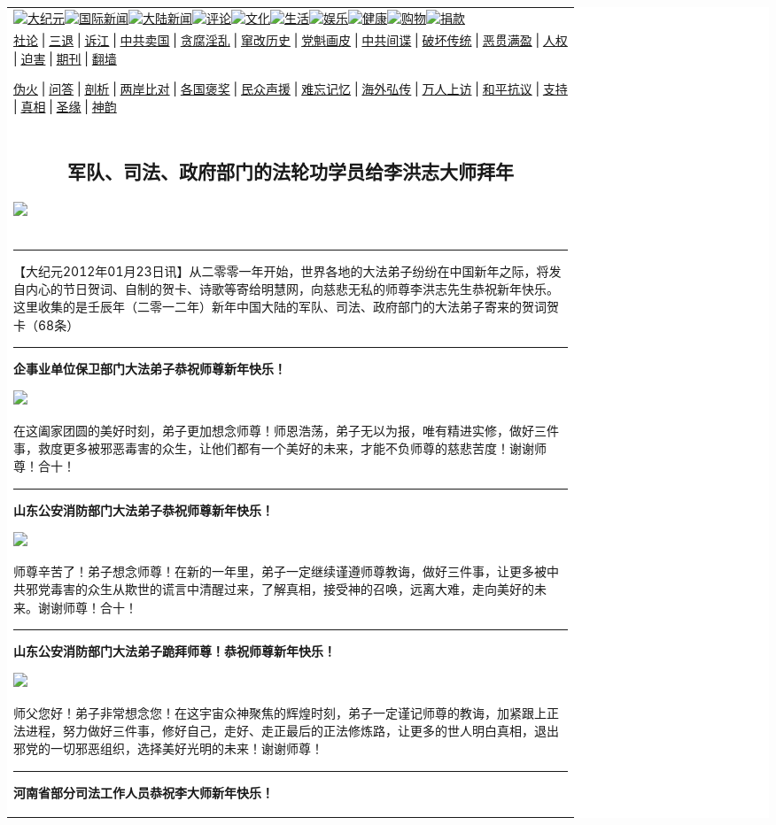 <a name="1" id="1" target="_blank"></a><span id="1"></span>
<table align=center border="0"><tr><td colspan="2" VALIGN=TOP><a href="https://github.com/wlrgim293/djy/blob/master/gb/nsc413.md#1"><img src="https://raw.githubusercontent.com/wlrgim293/www/master/t/djy/1.jpg" title="大纪元"></a><a href="https://github.com/wlrgim293/djy/blob/master/gb/n24hr.md#1"><img src="https://raw.githubusercontent.com/wlrgim293/www/master/t/djy/3.jpg" title="国际新闻"></a><a href="https://github.com/wlrgim293/djy/blob/master/gb/nsc413.md#1"><img src="https://raw.githubusercontent.com/wlrgim293/www/master/t/djy/4.jpg" title="大陆新闻"></a><a href="https://github.com/wlrgim293/djy/blob/master/gb/news392.md#1"><img src="https://raw.githubusercontent.com/wlrgim293/www/master/t/djy/5.jpg" title="评论"></a><a href="https://github.com/wlrgim293/djy/blob/master/gb/news2007.md#1"><img src="https://raw.githubusercontent.com/wlrgim293/www/master/t/djy/6.jpg" title="文化"></a><a href="https://github.com/wlrgim293/djy/blob/master/gb/news2008.md#1"><img src="https://raw.githubusercontent.com/wlrgim293/www/master/t/djy/7.jpg" title="生活"></a><a href="https://github.com/wlrgim293/djy/blob/master/gb/ncyule.md#1"><img src="https://raw.githubusercontent.com/wlrgim293/www/master/t/djy/8.jpg" title="娱乐"></a><a href="https://github.com/wlrgim293/djy/blob/master/gb/nsc1002.md#1"><img src="https://raw.githubusercontent.com/wlrgim293/www/master/t/djy/9.jpg" title="健康"><a href="https://www.youlucky.com"><img src="https://raw.githubusercontent.com/wlrgim293/www/master/t/djy/10.jpg" title="购物"></a><a href="https://donate.epochtimes.com/?utm_medium=epochtimes&utm_source=referral&utm_campaign=donate_button_djyarticleheader"><img src="https://raw.githubusercontent.com/wlrgim293/www/master/t/djy/12.jpg" title="捐款"></a></td></tr>
<tr><td colspan="2" VALIGN=TOP><a target="_blank" href="https://github.com/wlrgim293/djy/blob/master/gb/9p.md#1">社论</a> | <a target="_blank" href="https://github.com/wlrgim293/djy/blob/master/gb/nf5657.md#1">三退</a> | <a target="_blank" href="https://github.com/wlrgim293/djy/blob/master/gb/nf6124.md#1">诉江</a> | <a target="_blank" href="https://github.com/wlrgim293/djy/blob/master/gb/nf1176117.md#1">中共卖国</a> | <a target="_blank" href="https://github.com/wlrgim293/djy/blob/master/gb/nf5773.md#1">贪腐淫乱</a> | <a target="_blank" href="https://github.com/wlrgim293/djy/blob/master/gb/nf1176115.md#1">窜改历史</a> | <a target="_blank" href="https://github.com/wlrgim293/djy/blob/master/gb/nf1176107.md#1">党魁画皮</a> | <a target="_blank" href="https://github.com/wlrgim293/djy/blob/master/gb/nf1320400.md#1">中共间谍</a> | <a target="_blank" href="https://github.com/wlrgim293/djy/blob/master/gb/nf1176114.md#1">破坏传统</a> | <a target="_blank" href="https://github.com/wlrgim293/ntdtv/blob/master/gb/prog447_1.md#1">恶贯满盈</a> | <a target="_blank" href="https://github.com/wlrgim293/djy/blob/master/gb/ncid278.md#1">人权</a> | <a target="_blank" href="https://github.com/wlrgim293/djy/blob/master/gb/nf1176111.md#1">迫害</a> | <a target="_blank" href="https://gitlab.com/szzdlab/mh-qikan/blob/master/README.md#1">期刊</a> | <a target="_blank" href="https://github.com/wlrgim293/www/blob/master/README.md?zsrh#8">翻墙</a></p><p><a target="_blank" href="https://github.com/wlrgim293/djy/blob/master/gb/nf5562.md#1">伪火</a> | <a target="_blank" href="https://github.com/wlrgim293/djy/blob/master/gb/nf4378.md#1">问答</a> | <a target="_blank" href="https://github.com/wlrgim293/djy/blob/master/gb/nf5792.md#1">剖析</a> | <a target="_blank" href="https://github.com/wlrgim293/djy/blob/master/gb/nf5735.md#1">两岸比对</a> | <a target="_blank" href="https://github.com/wlrgim293/djy/blob/master/gb/nf6119.md#1">各国褒奖</a> | <a target="_blank" href="https://github.com/wlrgim293/djy/blob/master/gb/nf6120.md#1">民众声援</a> | <a target="_blank" href="https://github.com/wlrgim293/djy/blob/master/gb/nf1188594.md#1">难忘记忆</a> | <a target="_blank" href="https://github.com/wlrgim293/djy/blob/master/gb/nf3180.md#1">海外弘传</a> | <a target="_blank" href="https://github.com/wlrgim293/djy/blob/master/gb/nf5410.md#1">万人上访</a> | <a target="_blank" href="https://github.com/wlrgim293/ntdtv/blob/master/gb/prog1530_1.md#1">和平抗议</a> | <a target="_blank" href="https://github.com/wlrgim293/djy/blob/master/gb/nf4386.md#1">支持</a> | <a target="_blank" href="https://github.com/wlrgim293/djy/blob/master/gb/nf4389.md#1">真相</a> | <a target="_blank" href="https://github.com/wlrgim293/djy/blob/master/gb/nf5790.md#1">圣缘</a> | <a target="_blank" href="https://github.com/wlrgim293/djy/blob/master/gb/nf4786.md#1">神韵</a></td></tr>
<tr><td VALIGN=TOP width="626"><h2 align=center>军队、司法、政府部门的法轮功学员给李洪志大师拜年</h2>
<img width="600" src="https://i.epochtimes.com/assets/uploads/2019/01/130707193402976-320x200.jpg" />
<h6></h6>
<hr>
	<p>【大纪元2012年01月23日讯】从二零零一年开始，世界各地的大法弟子纷纷在中国新年之际，将发自内心的节日贺词、自制的贺卡、诗歌等寄给明慧网，向慈悲无私的师尊李洪志先生恭祝新年快乐。这里收集的是壬辰年（二零一二年）新年中国大陆的军队、司法、政府部门的大法弟子寄来的贺词贺卡（68条）<br /><B></p>
<hr size=1>企事业单位保卫部门大法弟子恭祝师尊新年快乐！</B></p>
<p><ahref=http://www.minghui.org/mh/article_images/2012-1-10-201091215301_01.jpg><img src=http://www.minghui.org/mh/article_images/2012-1-10-201091215301_01--ss.jpg></a></p>
<p>在这阖家团圆的美好时刻，弟子更加想念师尊！师恩浩荡，弟子无以为报，唯有精进实修，做好三件事，救度更多被邪恶毒害的众生，让他们都有一个美好的未来，才能不负师尊的慈悲苦度！谢谢师尊！合十！<br /><B></p>
<hr size=1>山东公安消防部门大法弟子恭祝师尊新年快乐！</B></p>
<p><ahref=http://www.minghui.org/mh/article_images/2012-1-10-201091227309_01.jpg><img src=http://www.minghui.org/mh/article_images/2012-1-10-201091227309_01--ss.jpg></a></p>
<p>师尊辛苦了！弟子想念师尊！在新的一年里，弟子一定继续谨遵师尊教诲，做好三件事，让更多被中共邪党毒害的众生从欺世的谎言中清醒过来，了解真相，接受神的召唤，远离大难，走向美好的未来。谢谢师尊！合十！<br /><B></p>
<hr size=1>山东公安消防部门大法弟子跪拜师尊！恭祝师尊新年快乐！</B></p>
<p><ahref=http://www.minghui.org/mh/article_images/2012-1-10-201091228310_01.jpg><img src=http://www.minghui.org/mh/article_images/2012-1-10-201091228310_01--ss.jpg></a></p>
<p>师父您好！弟子非常想念您！在这宇宙众神聚焦的辉煌时刻，弟子一定谨记师尊的教诲，加紧跟上正法进程，努力做好三件事，修好自己，走好、走正最后的正法修炼路，让更多的世人明白真相，退出邪党的一切邪恶组织，选择美好光明的未来！谢谢师尊！<br /><B></p>
<hr size=1>河南省部分司法工作人员恭祝李大师新年快乐！</B></p>